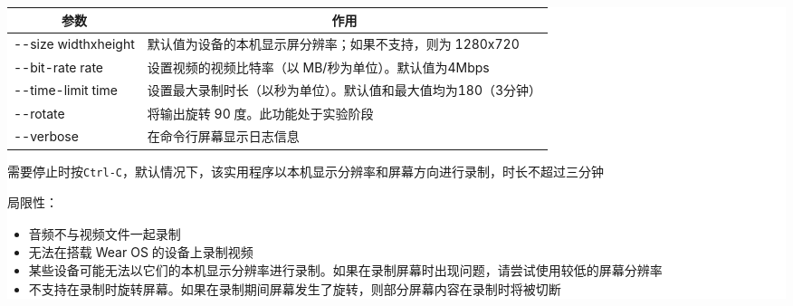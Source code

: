 | 参数                | 作用                                                         |
| ------------------- | ------------------------------------------------------------ |
| --size widthxheight | 默认值为设备的本机显示屏分辨率；如果不支持，则为 1280x720    |
| --bit-rate rate     | 设置视频的视频比特率（以 MB/秒为单位）。默认值为4Mbps        |
| --time-limit time   | 设置最大录制时长（以秒为单位）。默认值和最大值均为180（3分钟） |
| --rotate            | 将输出旋转 90 度。此功能处于实验阶段                         |
| --verbose           | 在命令行屏幕显示日志信息                                     |

需要停止时按`Ctrl-C`，默认情况下，该实用程序以本机显示分辨率和屏幕方向进行录制，时长不超过三分钟

局限性：

-   音频不与视频文件一起录制
-   无法在搭载 Wear OS 的设备上录制视频
-   某些设备可能无法以它们的本机显示分辨率进行录制。如果在录制屏幕时出现问题，请尝试使用较低的屏幕分辨率
-   不支持在录制时旋转屏幕。如果在录制期间屏幕发生了旋转，则部分屏幕内容在录制时将被切断
